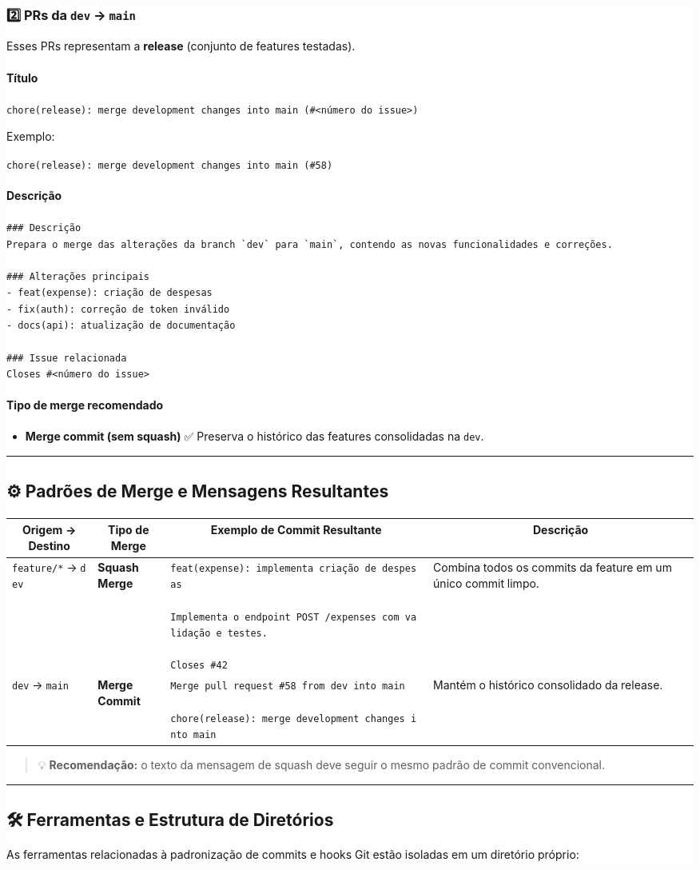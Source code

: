 ### 2️⃣ PRs da `dev` → `main`

Esses PRs representam a **release** (conjunto de features testadas).

#### Título

```text
chore(release): merge development changes into main (#<número do issue>)
```

Exemplo:

```text
chore(release): merge development changes into main (#58)
```

#### Descrição

```text
### Descrição
Prepara o merge das alterações da branch `dev` para `main`, contendo as novas funcionalidades e correções.

### Alterações principais
- feat(expense): criação de despesas
- fix(auth): correção de token inválido
- docs(api): atualização de documentação

### Issue relacionada
Closes #<número do issue>
```

#### Tipo de merge recomendado

* **Merge commit (sem squash)**
  ✅ Preserva o histórico das features consolidadas na `dev`.

---

## ⚙️ Padrões de Merge e Mensagens Resultantes

| Origem → Destino    | Tipo de Merge    | Exemplo de Commit Resultante                                                                                                              | Descrição                                                     |
| ------------------- | ---------------- | ----------------------------------------------------------------------------------------------------------------------------------------- | ------------------------------------------------------------- |
| `feature/*` → `dev` | **Squash Merge** | `feat(expense): implementa criação de despesas`<br><br>`Implementa o endpoint POST /expenses com validação e testes.`<br><br>`Closes #42` | Combina todos os commits da feature em um único commit limpo. |
| `dev` → `main`      | **Merge Commit** | `Merge pull request #58 from dev into main`<br><br>`chore(release): merge development changes into main`                                  | Mantém o histórico consolidado da release.                    |

> 💡 **Recomendação:** o texto da mensagem de squash deve seguir o mesmo padrão de commit convencional.

---

## 🛠️ Ferramentas e Estrutura de Diretórios

As ferramentas relacionadas à padronização de commits e hooks Git estão isoladas em um diretório próprio:
